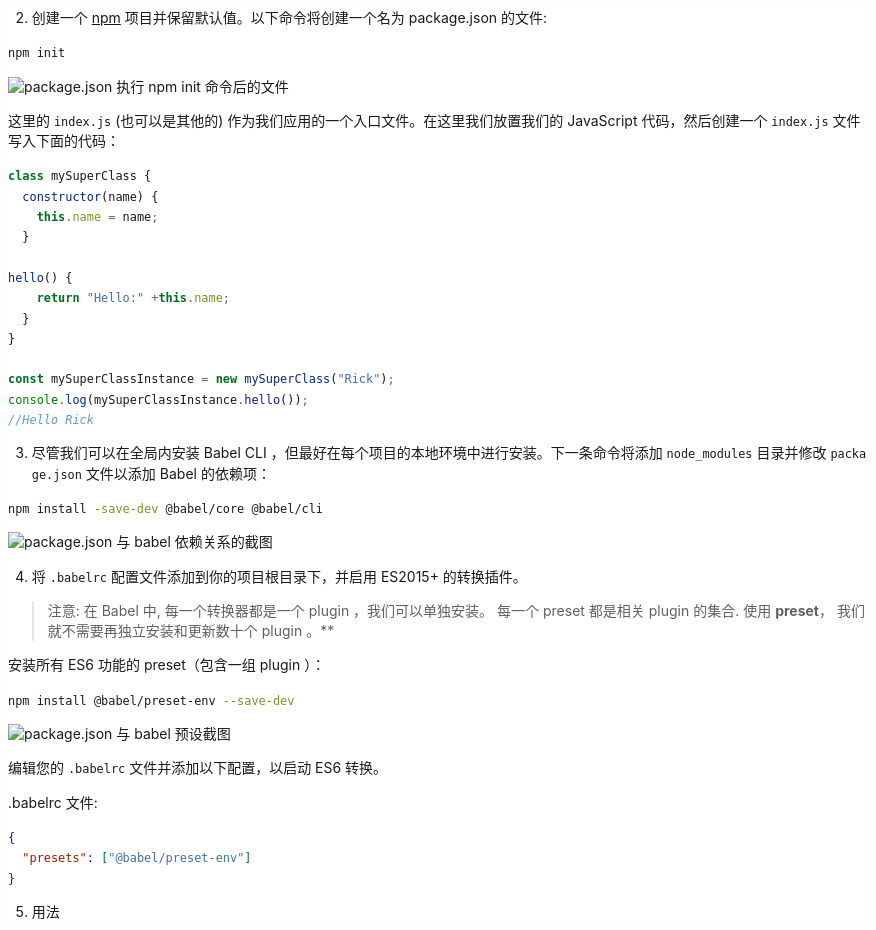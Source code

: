 2. 创建一个 [npm](https://www.npmjs.com/) 项目并保留默认值。以下命令将创建一个名为 package.json 的文件:

```bash
npm init
```

![package.json 执行 npm init 命令后的文件](https://cdn-images-1.medium.com/max/2000/1*9Vr8T71sWnkXpMEeFeuwSw.png)

这里的 `index.js` (也可以是其他的) 作为我们应用的一个入口文件。在这里我们放置我们的 JavaScript 代码，然后创建一个 `index.js` 文件写入下面的代码：

```js
class mySuperClass {
  constructor(name) {
    this.name = name;
  }

hello() {
    return "Hello:" +this.name;
  }
}

const mySuperClassInstance = new mySuperClass("Rick");
console.log(mySuperClassInstance.hello()); 
//Hello Rick
```
3. 尽管我们可以在全局内安装 Babel CLI ，但最好在每个项目的本地环境中进行安装。下一条命令将添加 `node_modules` 目录并修改 `package.json` 文件以添加 Babel 的依赖项：

```bash
npm install -save-dev @babel/core @babel/cli
```

![package.json 与 babel 依赖关系的截图](https://cdn-images-1.medium.com/max/2000/1*dp_jnVa5YeBAPp1MDg-zWQ.png)

4. 将 `.babelrc` 配置文件添加到你的项目根目录下，并启用 ES2015+ 的转换插件。

> 注意: 在 Babel 中, 每一个转换器都是一个 plugin ，我们可以单独安装。 每一个 preset 都是相关 plugin 的集合. 使用 **preset**， 我们就不需要再独立安装和更新数十个 plugin 。**

安装所有 ES6 功能的 preset（包含一组 plugin ）：

```bash
npm install @babel/preset-env --save-dev
```

![package.json 与 babel 预设截图](https://cdn-images-1.medium.com/max/2000/1*pWq8uX0turri10aG-TXaIw.png)

编辑您的 `.babelrc` 文件并添加以下配置，以启动 ES6 转换。

.babelrc 文件:

```json
{
  "presets": ["@babel/preset-env"]
}
```

5. 用法
